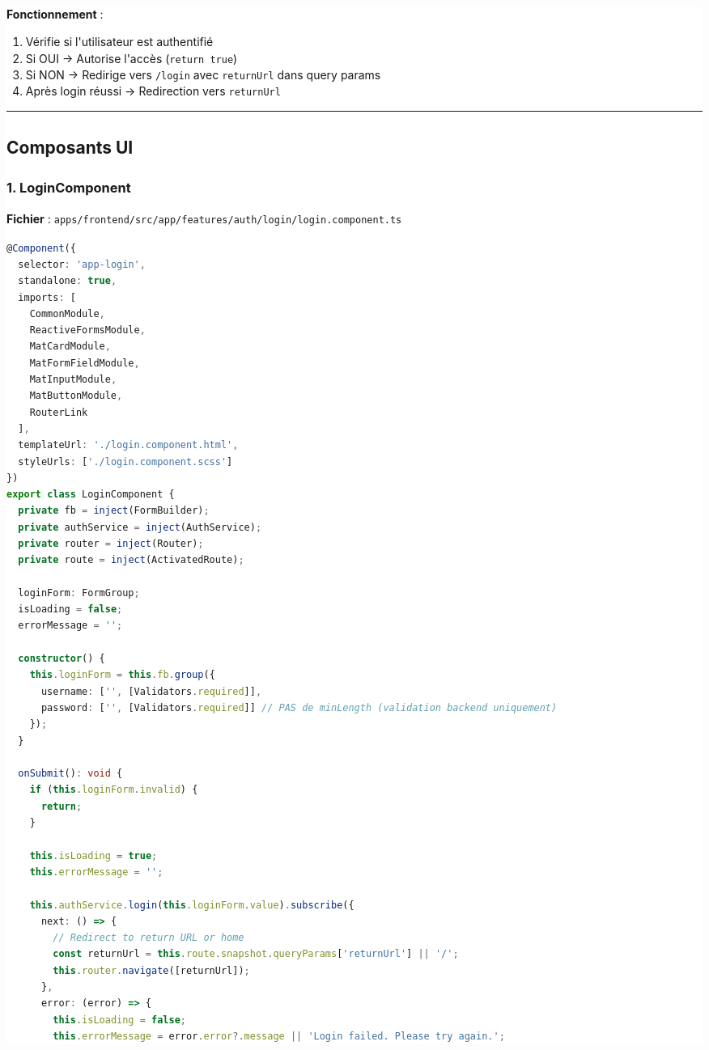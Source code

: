 **Fonctionnement** :
1. Vérifie si l'utilisateur est authentifié
2. Si OUI → Autorise l'accès (`return true`)
3. Si NON → Redirige vers `/login` avec `returnUrl` dans query params
4. Après login réussi → Redirection vers `returnUrl`

---

## Composants UI

### 1. LoginComponent

**Fichier** : `apps/frontend/src/app/features/auth/login/login.component.ts`

```typescript
@Component({
  selector: 'app-login',
  standalone: true,
  imports: [
    CommonModule,
    ReactiveFormsModule,
    MatCardModule,
    MatFormFieldModule,
    MatInputModule,
    MatButtonModule,
    RouterLink
  ],
  templateUrl: './login.component.html',
  styleUrls: ['./login.component.scss']
})
export class LoginComponent {
  private fb = inject(FormBuilder);
  private authService = inject(AuthService);
  private router = inject(Router);
  private route = inject(ActivatedRoute);

  loginForm: FormGroup;
  isLoading = false;
  errorMessage = '';

  constructor() {
    this.loginForm = this.fb.group({
      username: ['', [Validators.required]],
      password: ['', [Validators.required]] // PAS de minLength (validation backend uniquement)
    });
  }

  onSubmit(): void {
    if (this.loginForm.invalid) {
      return;
    }

    this.isLoading = true;
    this.errorMessage = '';

    this.authService.login(this.loginForm.value).subscribe({
      next: () => {
        // Redirect to return URL or home
        const returnUrl = this.route.snapshot.queryParams['returnUrl'] || '/';
        this.router.navigate([returnUrl]);
      },
      error: (error) => {
        this.isLoading = false;
        this.errorMessage = error.error?.message || 'Login failed. Please try again.';
```